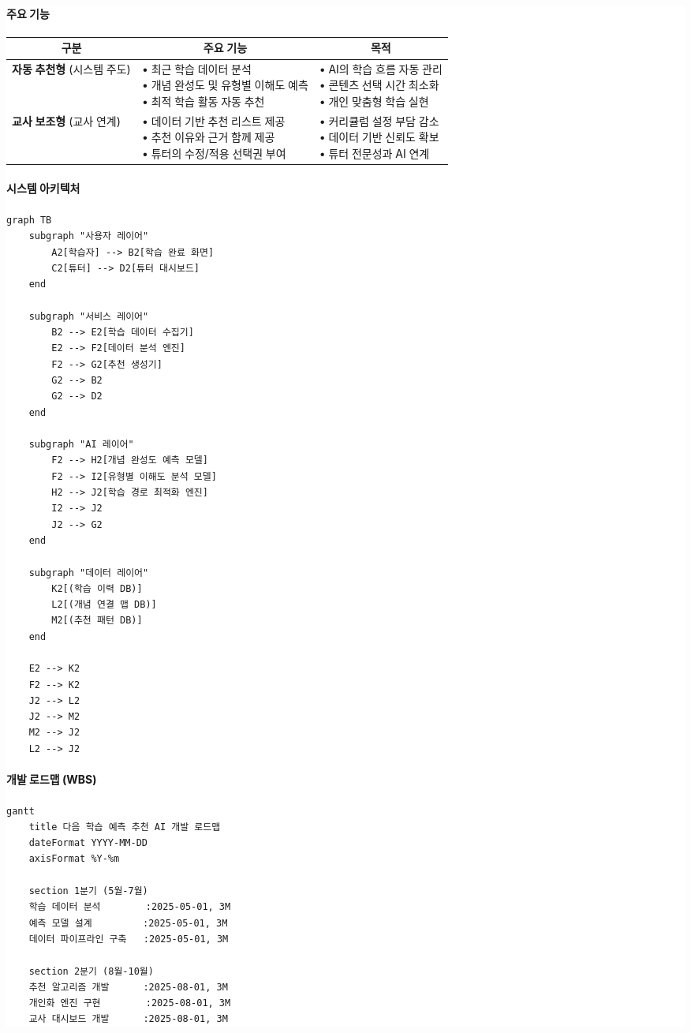 #### 주요 기능

| 구분 | 주요 기능 | 목적 |
|------|-----------|------|
| **자동 추천형** (시스템 주도) | • 최근 학습 데이터 분석<br>• 개념 완성도 및 유형별 이해도 예측<br>• 최적 학습 활동 자동 추천 | • AI의 학습 흐름 자동 관리<br>• 콘텐츠 선택 시간 최소화<br>• 개인 맞춤형 학습 실현 |
| **교사 보조형** (교사 연계) | • 데이터 기반 추천 리스트 제공<br>• 추천 이유와 근거 함께 제공<br>• 튜터의 수정/적용 선택권 부여 | • 커리큘럼 설정 부담 감소<br>• 데이터 기반 신뢰도 확보<br>• 튜터 전문성과 AI 연계 |

#### 시스템 아키텍처

```mermaid
graph TB
    subgraph "사용자 레이어"
        A2[학습자] --> B2[학습 완료 화면]
        C2[튜터] --> D2[튜터 대시보드]
    end

    subgraph "서비스 레이어"
        B2 --> E2[학습 데이터 수집기]
        E2 --> F2[데이터 분석 엔진]
        F2 --> G2[추천 생성기]
        G2 --> B2
        G2 --> D2
    end

    subgraph "AI 레이어"
        F2 --> H2[개념 완성도 예측 모델]
        F2 --> I2[유형별 이해도 분석 모델]
        H2 --> J2[학습 경로 최적화 엔진]
        I2 --> J2
        J2 --> G2
    end

    subgraph "데이터 레이어"
        K2[(학습 이력 DB)]
        L2[(개념 연결 맵 DB)]
        M2[(추천 패턴 DB)]
    end

    E2 --> K2
    F2 --> K2
    J2 --> L2
    J2 --> M2
    M2 --> J2
    L2 --> J2
```

#### 개발 로드맵 (WBS)

```mermaid
gantt
    title 다음 학습 예측 추천 AI 개발 로드맵
    dateFormat YYYY-MM-DD
    axisFormat %Y-%m

    section 1분기 (5월-7월)
    학습 데이터 분석        :2025-05-01, 3M
    예측 모델 설계         :2025-05-01, 3M
    데이터 파이프라인 구축   :2025-05-01, 3M

    section 2분기 (8월-10월)
    추천 알고리즘 개발      :2025-08-01, 3M
    개인화 엔진 구현        :2025-08-01, 3M
    교사 대시보드 개발      :2025-08-01, 3M

```